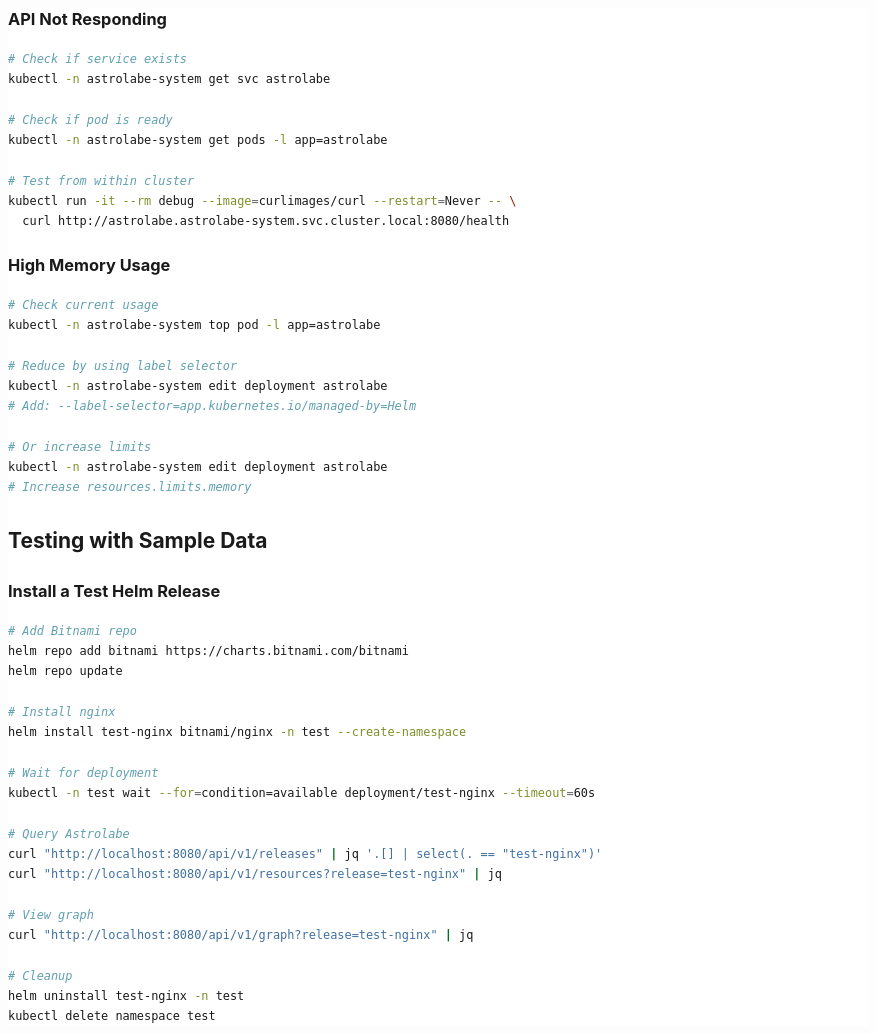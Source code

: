 ### API Not Responding

```bash
# Check if service exists
kubectl -n astrolabe-system get svc astrolabe

# Check if pod is ready
kubectl -n astrolabe-system get pods -l app=astrolabe

# Test from within cluster
kubectl run -it --rm debug --image=curlimages/curl --restart=Never -- \
  curl http://astrolabe.astrolabe-system.svc.cluster.local:8080/health
```

### High Memory Usage

```bash
# Check current usage
kubectl -n astrolabe-system top pod -l app=astrolabe

# Reduce by using label selector
kubectl -n astrolabe-system edit deployment astrolabe
# Add: --label-selector=app.kubernetes.io/managed-by=Helm

# Or increase limits
kubectl -n astrolabe-system edit deployment astrolabe
# Increase resources.limits.memory
```

## Testing with Sample Data

### Install a Test Helm Release

```bash
# Add Bitnami repo
helm repo add bitnami https://charts.bitnami.com/bitnami
helm repo update

# Install nginx
helm install test-nginx bitnami/nginx -n test --create-namespace

# Wait for deployment
kubectl -n test wait --for=condition=available deployment/test-nginx --timeout=60s

# Query Astrolabe
curl "http://localhost:8080/api/v1/releases" | jq '.[] | select(. == "test-nginx")'
curl "http://localhost:8080/api/v1/resources?release=test-nginx" | jq

# View graph
curl "http://localhost:8080/api/v1/graph?release=test-nginx" | jq

# Cleanup
helm uninstall test-nginx -n test
kubectl delete namespace test
```
